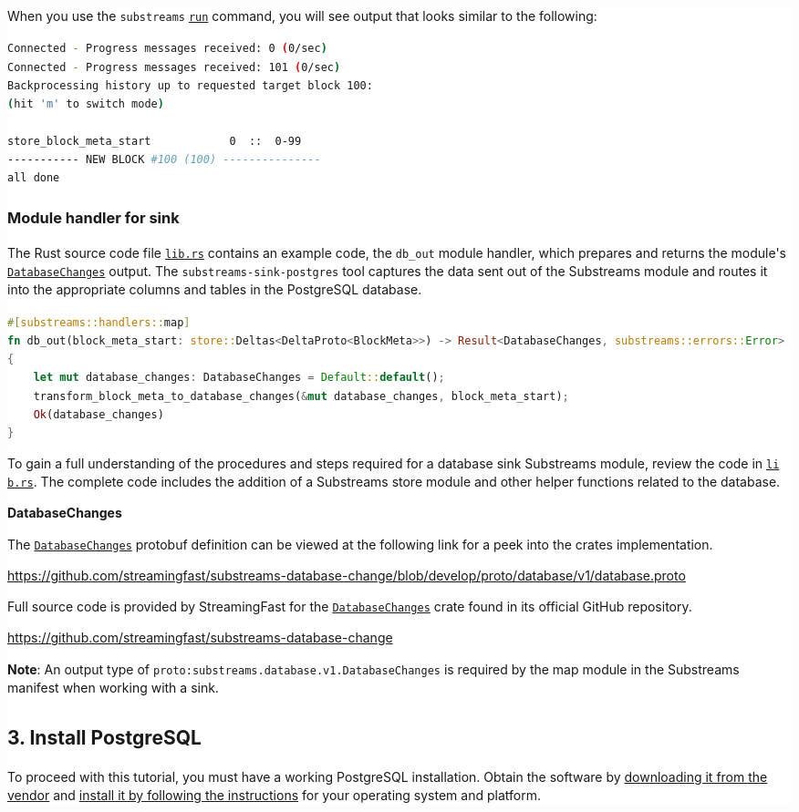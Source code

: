 When you use the `substreams` [`run`](https://substreams.streamingfast.io/reference-and-specs/command-line-interface#run) command, you will see output that looks similar to the following:

```bash
Connected - Progress messages received: 0 (0/sec)
Connected - Progress messages received: 101 (0/sec)
Backprocessing history up to requested target block 100:
(hit 'm' to switch mode)

store_block_meta_start            0  ::  0-99
----------- NEW BLOCK #100 (100) ---------------
all done
```

### Module handler for sink

The Rust source code file [`lib.rs`](#) contains an example code, the `db_out` module handler, which prepares and returns the module's [`DatabaseChanges`](https://docs.rs/substreams-database-change/latest/substreams_database_change/pb/database/struct.DatabaseChanges.html) output. The `substreams-sink-postgres` tool captures the data sent out of the Substreams module and routes it into the appropriate columns and tables in the PostgreSQL database.

```rust
#[substreams::handlers::map]
fn db_out(block_meta_start: store::Deltas<DeltaProto<BlockMeta>>) -> Result<DatabaseChanges, substreams::errors::Error> {
    let mut database_changes: DatabaseChanges = Default::default();
    transform_block_meta_to_database_changes(&mut database_changes, block_meta_start);
    Ok(database_changes)
}
```

To gain a full understanding of the procedures and steps required for a database sink Substreams module, review the code in [`lib.rs`](#). The complete code includes the addition of a Substreams store module and other helper functions related to the database.

**DatabaseChanges**

The [`DatabaseChanges`](https://github.com/streamingfast/substreams-database-change/blob/develop/proto/database/v1/database.proto) protobuf definition can be viewed at the following link for a peek into the crates implementation.

https://github.com/streamingfast/substreams-database-change/blob/develop/proto/database/v1/database.proto

Full source code is provided by StreamingFast for the [`DatabaseChanges`](https://github.com/streamingfast/substreams-database-change) crate found in its official GitHub repository.

https://github.com/streamingfast/substreams-database-change

**Note**: An output type of `proto:substreams.database.v1.DatabaseChanges` is required by the map module in the Substreams manifest when working with a sink.

## 3. Install PostgreSQL

To proceed with this tutorial, you must have a working PostgreSQL installation. Obtain the software by [downloading it from the vendor](https://www.postgresql.org/download/) and [install it by following the instructions](https://www.postgresql.org/docs/current/tutorial-install.html) for your operating system and platform.
